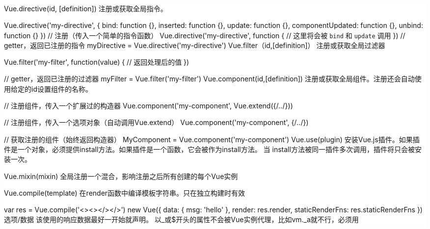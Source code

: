 Vue.directive(id, [definition])
注册或获取全局指令。


Vue.directive('my-directive', {
  bind: function  {},
  inserted: function  {},
  update: function  {},
  componentUpdated: function  {},
  unbind: function  {}
})
// 注册（传入一个简单的指令函数）
Vue.directive('my-directive', function  {
  // 这里将会被 `bind` 和 `update` 调用
})
// getter，返回已注册的指令
 myDirective = Vue.directive('my-directive')
Vue.filter（id,[definition]）
注册或获取全局过滤器


Vue.filter('my-filter', function(value) {
    // 返回处理后的值
})

// getter，返回已注册的过滤器
 myFilter = Vue.filter('my-filter')
Vue.component(id,[definition])
注册或获取全局组件。注册还会自动使用给定的id设置组件的名称。

// 注册组件，传入一个扩展过的构造器
Vue.component('my-component', Vue.extend({/*..*/}))

// 注册组件，传入一个选项对象（自动调用Vue.extend）
Vue.component('my-component', {/*..*/})

// 获取注册的组件（始终返回构造器）
 MyComponent = Vue.component('my-component')
Vue.use(plugin)
安装Vue.js插件。如果插件是一个对象，必须提供install方法。如果插件是一个函数，它会被作为install方法。 
当 install方法被同一插件多次调用，插件将只会被安装一次。

Vue.mixin(mixin)
全局注册一个混合，影响注册之后所有创建的每个Vue实例

Vue.compile(template)
在render函数中编译模板字符串。只在独立构建时有效

var res = Vue.compile('<><></></>')
new Vue({
  data: {
    msg: 'hello'
  },
  render: res.render,
  staticRenderFns: res.staticRenderFns
})
选项/数据
该使用的响应数据最好一开始就声明。 
以_或$开头的属性不会被Vue实例代理，比如vm._a就不行，必须用
